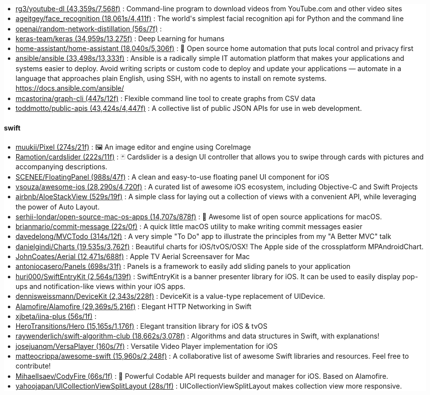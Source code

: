 * [rg3/youtube-dl (43,359s/7,568f)](https://github.com/rg3/youtube-dl) : Command-line program to download videos from YouTube.com and other video sites
* [ageitgey/face_recognition (18,061s/4,411f)](https://github.com/ageitgey/face_recognition) : The world's simplest facial recognition api for Python and the command line
* [openai/random-network-distillation (56s/7f)](https://github.com/openai/random-network-distillation) : 
* [keras-team/keras (34,959s/13,275f)](https://github.com/keras-team/keras) : Deep Learning for humans
* [home-assistant/home-assistant (18,040s/5,306f)](https://github.com/home-assistant/home-assistant) : 🏡 Open source home automation that puts local control and privacy first
* [ansible/ansible (33,498s/13,333f)](https://github.com/ansible/ansible) : Ansible is a radically simple IT automation platform that makes your applications and systems easier to deploy. Avoid writing scripts or custom code to deploy and update your applications — automate in a language that approaches plain English, using SSH, with no agents to install on remote systems. https://docs.ansible.com/ansible/
* [mcastorina/graph-cli (447s/12f)](https://github.com/mcastorina/graph-cli) : Flexible command line tool to create graphs from CSV data
* [toddmotto/public-apis (43,424s/4,447f)](https://github.com/toddmotto/public-apis) : A collective list of public JSON APIs for use in web development.

#### swift
* [muukii/Pixel (274s/21f)](https://github.com/muukii/Pixel) : 🖼 An image editor and engine using CoreImage
* [Ramotion/cardslider (222s/11f)](https://github.com/Ramotion/cardslider) : 🃏 Cardslider is a design UI controller that allows you to swipe through cards with pictures and accompanying descriptions.
* [SCENEE/FloatingPanel (988s/47f)](https://github.com/SCENEE/FloatingPanel) : A clean and easy-to-use floating panel UI component for iOS
* [vsouza/awesome-ios (28,290s/4,720f)](https://github.com/vsouza/awesome-ios) : A curated list of awesome iOS ecosystem, including Objective-C and Swift Projects
* [airbnb/AloeStackView (529s/19f)](https://github.com/airbnb/AloeStackView) : A simple class for laying out a collection of views with a convenient API, while leveraging the power of Auto Layout.
* [serhii-londar/open-source-mac-os-apps (14,707s/878f)](https://github.com/serhii-londar/open-source-mac-os-apps) : 🚀 Awesome list of open source applications for macOS.
* [brianmario/commit-message (22s/0f)](https://github.com/brianmario/commit-message) : A quick little macOS utility to make writing commit messages easier
* [davedelong/MVCTodo (314s/12f)](https://github.com/davedelong/MVCTodo) : A very simple "To Do" app to illustrate the principles from my "A Better MVC" talk
* [danielgindi/Charts (19,535s/3,762f)](https://github.com/danielgindi/Charts) : Beautiful charts for iOS/tvOS/OSX! The Apple side of the crossplatform MPAndroidChart.
* [JohnCoates/Aerial (12,471s/688f)](https://github.com/JohnCoates/Aerial) : Apple TV Aerial Screensaver for Mac
* [antoniocasero/Panels (698s/31f)](https://github.com/antoniocasero/Panels) : Panels is a framework to easily add sliding panels to your application
* [huri000/SwiftEntryKit (2,564s/139f)](https://github.com/huri000/SwiftEntryKit) : SwiftEntryKit is a banner presenter library for iOS. It can be used to easily display pop-ups and notification-like views within your iOS apps.
* [dennisweissmann/DeviceKit (2,343s/228f)](https://github.com/dennisweissmann/DeviceKit) : DeviceKit is a value-type replacement of UIDevice.
* [Alamofire/Alamofire (29,369s/5,216f)](https://github.com/Alamofire/Alamofire) : Elegant HTTP Networking in Swift
* [xjbeta/iina-plus (56s/1f)](https://github.com/xjbeta/iina-plus) : 
* [HeroTransitions/Hero (15,165s/1,176f)](https://github.com/HeroTransitions/Hero) : Elegant transition library for iOS & tvOS
* [raywenderlich/swift-algorithm-club (18,662s/3,078f)](https://github.com/raywenderlich/swift-algorithm-club) : Algorithms and data structures in Swift, with explanations!
* [josejuanqm/VersaPlayer (160s/7f)](https://github.com/josejuanqm/VersaPlayer) : Versatile Video Player implementation for iOS
* [matteocrippa/awesome-swift (15,960s/2,248f)](https://github.com/matteocrippa/awesome-swift) : A collaborative list of awesome Swift libraries and resources. Feel free to contribute!
* [MihaelIsaev/CodyFire (66s/1f)](https://github.com/MihaelIsaev/CodyFire) : 🌸 Powerful Codable API requests builder and manager for iOS. Based on Alamofire.
* [yahoojapan/UICollectionViewSplitLayout (28s/1f)](https://github.com/yahoojapan/UICollectionViewSplitLayout) : UICollectionViewSplitLayout makes collection view more responsive.